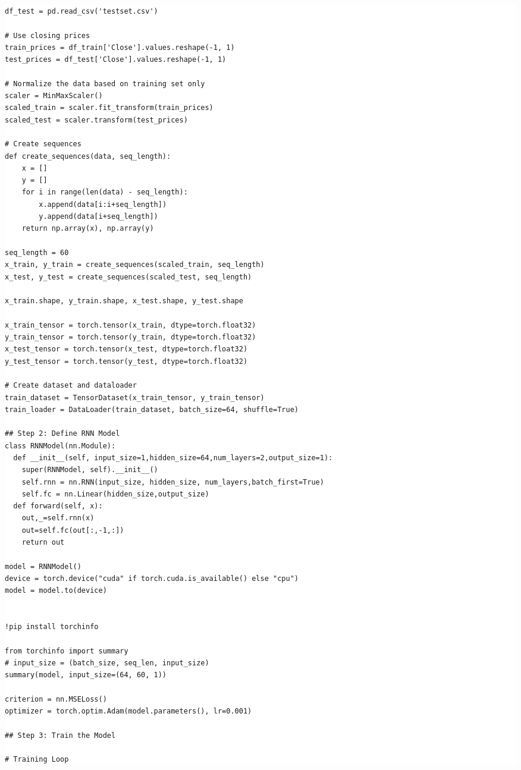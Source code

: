 ```
df_test = pd.read_csv('testset.csv')

# Use closing prices
train_prices = df_train['Close'].values.reshape(-1, 1)
test_prices = df_test['Close'].values.reshape(-1, 1)

# Normalize the data based on training set only
scaler = MinMaxScaler()
scaled_train = scaler.fit_transform(train_prices)
scaled_test = scaler.transform(test_prices)

# Create sequences
def create_sequences(data, seq_length):
    x = []
    y = []
    for i in range(len(data) - seq_length):
        x.append(data[i:i+seq_length])
        y.append(data[i+seq_length])
    return np.array(x), np.array(y)

seq_length = 60
x_train, y_train = create_sequences(scaled_train, seq_length)
x_test, y_test = create_sequences(scaled_test, seq_length)

x_train.shape, y_train.shape, x_test.shape, y_test.shape

x_train_tensor = torch.tensor(x_train, dtype=torch.float32)
y_train_tensor = torch.tensor(y_train, dtype=torch.float32)
x_test_tensor = torch.tensor(x_test, dtype=torch.float32)
y_test_tensor = torch.tensor(y_test, dtype=torch.float32)

# Create dataset and dataloader
train_dataset = TensorDataset(x_train_tensor, y_train_tensor)
train_loader = DataLoader(train_dataset, batch_size=64, shuffle=True)

## Step 2: Define RNN Model
class RNNModel(nn.Module):
  def __init__(self, input_size=1,hidden_size=64,num_layers=2,output_size=1):
    super(RNNModel, self).__init__()
    self.rnn = nn.RNN(input_size, hidden_size, num_layers,batch_first=True)
    self.fc = nn.Linear(hidden_size,output_size)
  def forward(self, x):
    out,_=self.rnn(x)
    out=self.fc(out[:,-1,:])
    return out

model = RNNModel()
device = torch.device("cuda" if torch.cuda.is_available() else "cpu")
model = model.to(device)


!pip install torchinfo

from torchinfo import summary
# input_size = (batch_size, seq_len, input_size)
summary(model, input_size=(64, 60, 1))

criterion = nn.MSELoss()
optimizer = torch.optim.Adam(model.parameters(), lr=0.001)

## Step 3: Train the Model

# Training Loop
```